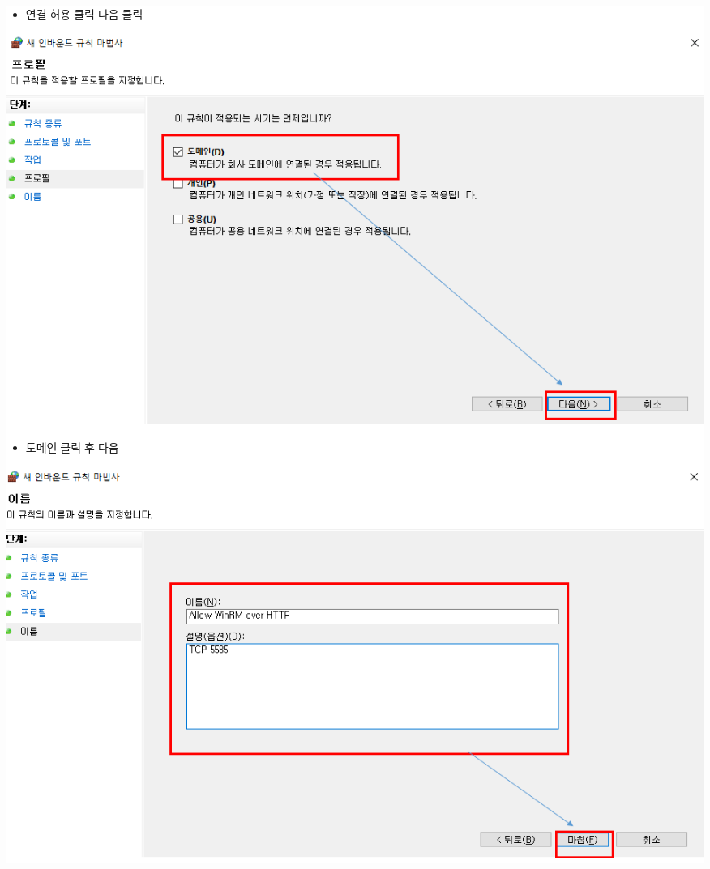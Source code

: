   - 연결 허용 클릭 다음 클릭

  ![image-20220725134047155](../../assets/img/post/2022-07-25-WINRM-Windows를-이용한-접근테스트-[HTTP]/image-20220725134047155.png)

- 도메인 클릭 후 다음

![image-20220725134443790](../../assets/img/post/2022-07-25-WINRM-Windows를-이용한-접근테스트-[HTTP]/image-20220725134443790.png)
